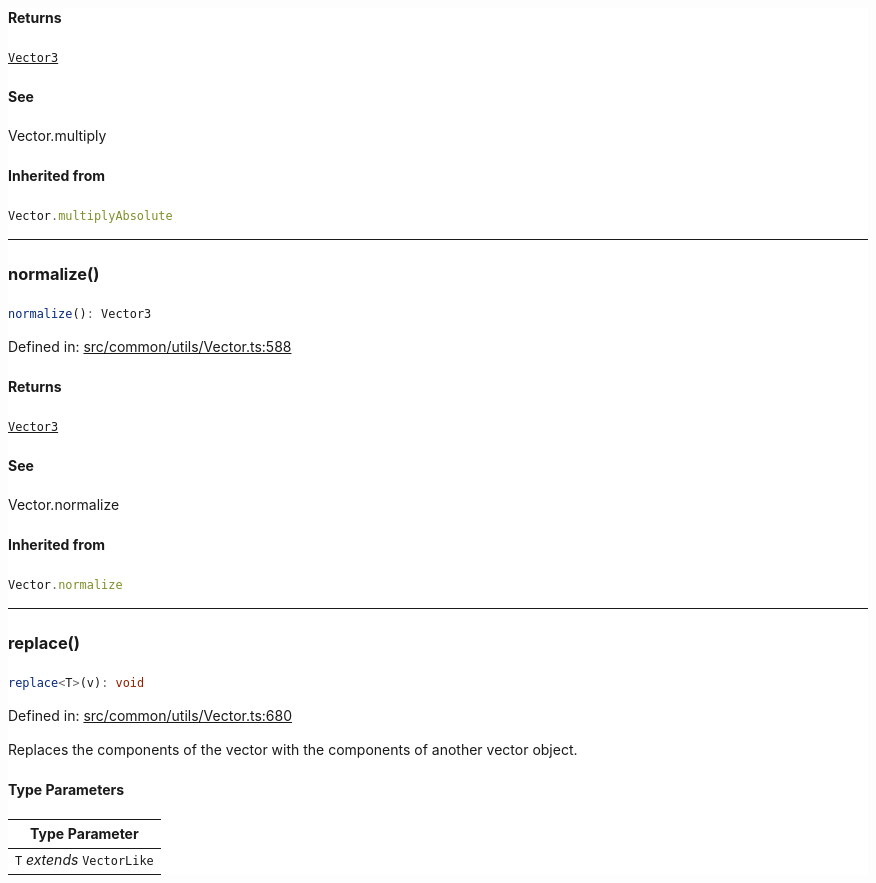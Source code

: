 #### Returns

[`Vector3`](Vector3.md)

#### See

Vector.multiply

#### Inherited from

```ts
Vector.multiplyAbsolute
```

***

### normalize()

```ts
normalize(): Vector3
```

Defined in: [src/common/utils/Vector.ts:588](https://github.com/nativewrappers/nativewrappers/blob/bed19baaeaf131ae08126ef8189b9b3d2beb3a28/src/common/utils/Vector.ts#L588)

#### Returns

[`Vector3`](Vector3.md)

#### See

Vector.normalize

#### Inherited from

```ts
Vector.normalize
```

***

### replace()

```ts
replace<T>(v): void
```

Defined in: [src/common/utils/Vector.ts:680](https://github.com/nativewrappers/nativewrappers/blob/bed19baaeaf131ae08126ef8189b9b3d2beb3a28/src/common/utils/Vector.ts#L680)

Replaces the components of the vector with the components of another vector object.

#### Type Parameters

| Type Parameter |
| ------ |
| `T` *extends* `VectorLike` |
